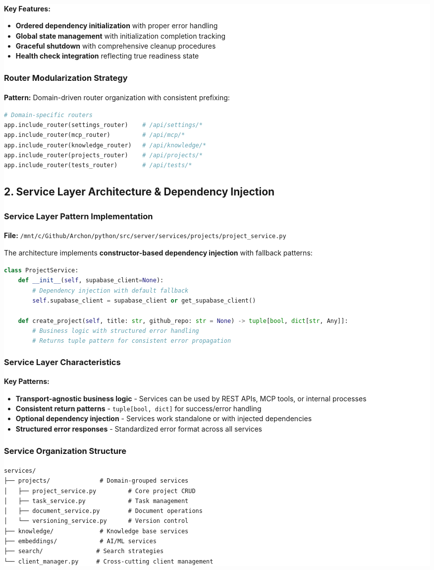 **Key Features:**
- **Ordered dependency initialization** with proper error handling
- **Global state management** with initialization completion tracking
- **Graceful shutdown** with comprehensive cleanup procedures
- **Health check integration** reflecting true readiness state

### Router Modularization Strategy

**Pattern:** Domain-driven router organization with consistent prefixing:

```python
# Domain-specific routers
app.include_router(settings_router)    # /api/settings/*
app.include_router(mcp_router)         # /api/mcp/*
app.include_router(knowledge_router)   # /api/knowledge/*
app.include_router(projects_router)    # /api/projects/*
app.include_router(tests_router)       # /api/tests/*
```

## 2. Service Layer Architecture & Dependency Injection

### Service Layer Pattern Implementation

**File:** `/mnt/c/Github/Archon/python/src/server/services/projects/project_service.py`

The architecture implements **constructor-based dependency injection** with fallback patterns:

```python
class ProjectService:
    def __init__(self, supabase_client=None):
        # Dependency injection with default fallback
        self.supabase_client = supabase_client or get_supabase_client()
    
    def create_project(self, title: str, github_repo: str = None) -> tuple[bool, dict[str, Any]]:
        # Business logic with structured error handling
        # Returns tuple pattern for consistent error propagation
```

### Service Layer Characteristics

**Key Patterns:**
- **Transport-agnostic business logic** - Services can be used by REST APIs, MCP tools, or internal processes
- **Consistent return patterns** - `tuple[bool, dict]` for success/error handling
- **Optional dependency injection** - Services work standalone or with injected dependencies
- **Structured error responses** - Standardized error format across all services

### Service Organization Structure

```
services/
├── projects/              # Domain-grouped services
│   ├── project_service.py         # Core project CRUD
│   ├── task_service.py            # Task management
│   ├── document_service.py        # Document operations
│   └── versioning_service.py      # Version control
├── knowledge/             # Knowledge base services
├── embeddings/            # AI/ML services
├── search/               # Search strategies
└── client_manager.py     # Cross-cutting client management
```
